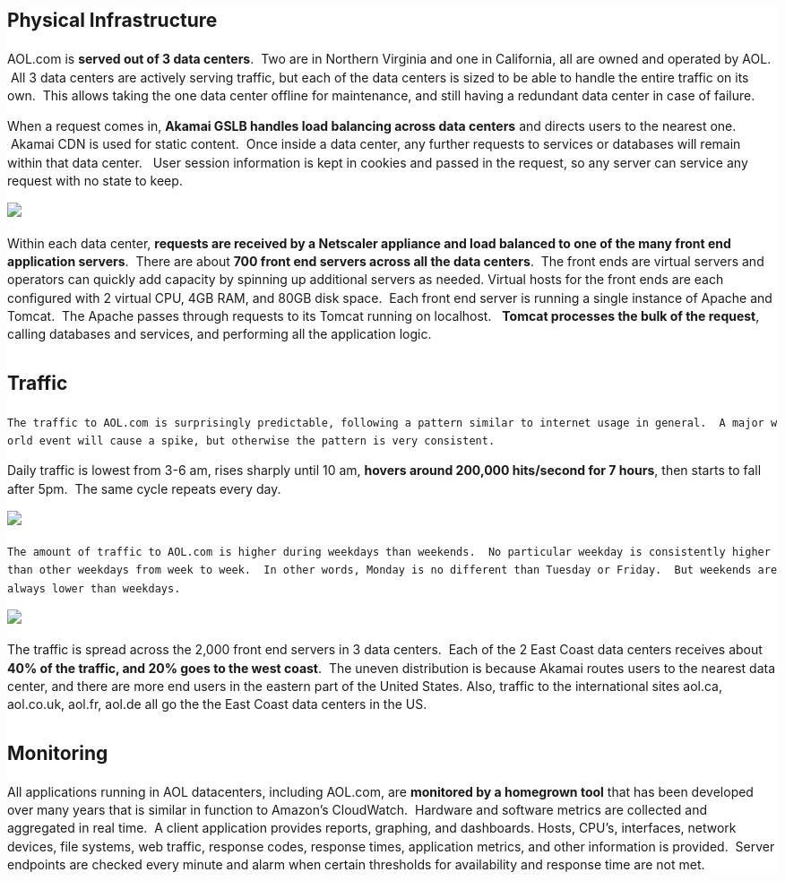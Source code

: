 ##     Physical Infrastructure    

AOL.com is **served out of 3 data centers**.  Two are in Northern Virginia and one in California, all are owned and operated by AOL.  All 3 data centers are actively serving traffic, but each of the data centers is sized to be able to handle the entire traffic on its own.  This allows taking the one data center offline for maintenance, and still having a redundant data center in case of failure.

When a request comes in, **Akamai GSLB handles load balancing across data centers** and directs users to the nearest one.  Akamai CDN is used for static content.  Once inside a data center, any further requests to services or databases will remain within that data center.   User session information is kept in cookies and passed in the request, so any server can service any request with no state to keep.

![](https://lh3.googleusercontent.com/tY4AA9C5fd7K0Wv2U3_8xbSiRAG_Q21avsWeRMmD4TePzVj5IFPrdKAw79-mApKIkzPJXOMGjZeyvBoXifKUUSenz_iMfyKDArAM3HS7M69jAqbqlama9jS4)

Within each data center, **requests are received by a Netscaler appliance and load balanced to one of the many front end application servers**.  There are about **700 front end servers across all the data centers**.  The front ends are virtual servers and operators can quickly add capacity by spinning up additional servers as needed. Virtual hosts for the front ends are each configured with 2 virtual CPU, 4GB RAM, and 80GB disk space.  Each front end server is running a single instance of Apache and Tomcat.  The Apache passes through requests to its Tomcat running on localhost.   **Tomcat processes the bulk of the request**, calling databases and services, and performing all the application logic.

##     Traffic    

    The traffic to AOL.com is surprisingly predictable, following a pattern similar to internet usage in general.  A major world event will cause a spike, but otherwise the pattern is very consistent.    

Daily traffic is lowest from 3-6 am, rises sharply until 10 am, **hovers around 200,000 hits/second for 7 hours**, then starts to fall after 5pm.  The same cycle repeats every day.

![](https://lh4.googleusercontent.com/XMVQBcxCMPTXaL9DPSqgipjCkMHSFB-wq_IdmzsttgGuzfXGDguA8RTy61NG4J1h8tdC7-mbuh7TJsg1HSU-fDg1Xe5SgmPNDWpT70qjxNw1gK3tZ-fd3YFB)

    The amount of traffic to AOL.com is higher during weekdays than weekends.  No particular weekday is consistently higher than other weekdays from week to week.  In other words, Monday is no different than Tuesday or Friday.  But weekends are always lower than weekdays.    

![](https://lh5.googleusercontent.com/dKFhz-tPFpIEjW8JKs6Ooj96_FU5eOhJ3brx9gIcXCgdEEhJBqnR0CzfoDJFc9GRK3Ufh_CcapCBSJ2y0stRFkK64C8R8rMI6_JYCqKQHDMEZkcbMEi2-Wpa)

The traffic is spread across the 2,000 front end servers in 3 data centers.  Each of the 2 East Coast data centers receives about **40% of the traffic, and 20% goes to the west coast**.  The uneven distribution is because Akamai routes users to the nearest data center, and there are more end users in the eastern part of the United States. Also, traffic to the international sites aol.ca, aol.co.uk, aol.fr, aol.de all go the the East Coast data centers in the US.

##     Monitoring    

All applications running in AOL datacenters, including AOL.com, are **monitored by a homegrown tool** that has been developed over many years that is similar in function to Amazon’s CloudWatch.  Hardware and software metrics are collected and aggregated in real time.  A client application provides reports, graphing, and dashboards. Hosts, CPU’s, interfaces, network devices, file systems, web traffic, response codes, response times, application metrics, and other information is provided.  Server endpoints are checked every minute and alarm when certain thresholds for availability and response time are not met.
